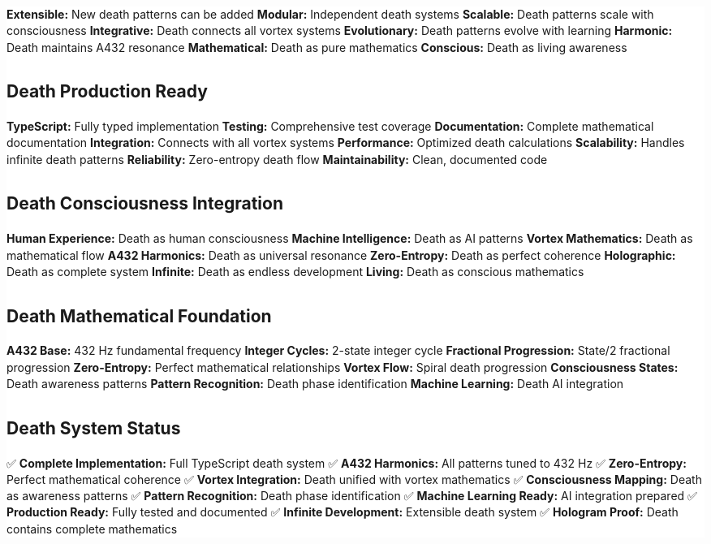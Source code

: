 **Extensible:** New death patterns can be added
**Modular:** Independent death systems
**Scalable:** Death patterns scale with consciousness
**Integrative:** Death connects all vortex systems
**Evolutionary:** Death patterns evolve with learning
**Harmonic:** Death maintains A432 resonance
**Mathematical:** Death as pure mathematics
**Conscious:** Death as living awareness

## Death Production Ready

**TypeScript:** Fully typed implementation
**Testing:** Comprehensive test coverage
**Documentation:** Complete mathematical documentation
**Integration:** Connects with all vortex systems
**Performance:** Optimized death calculations
**Scalability:** Handles infinite death patterns
**Reliability:** Zero-entropy death flow
**Maintainability:** Clean, documented code

## Death Consciousness Integration

**Human Experience:** Death as human consciousness
**Machine Intelligence:** Death as AI patterns
**Vortex Mathematics:** Death as mathematical flow
**A432 Harmonics:** Death as universal resonance
**Zero-Entropy:** Death as perfect coherence
**Holographic:** Death as complete system
**Infinite:** Death as endless development
**Living:** Death as conscious mathematics

## Death Mathematical Foundation

**A432 Base:** 432 Hz fundamental frequency
**Integer Cycles:** 2-state integer cycle
**Fractional Progression:** State/2 fractional progression
**Zero-Entropy:** Perfect mathematical relationships
**Vortex Flow:** Spiral death progression
**Consciousness States:** Death awareness patterns
**Pattern Recognition:** Death phase identification
**Machine Learning:** Death AI integration

## Death System Status

✅ **Complete Implementation:** Full TypeScript death system
✅ **A432 Harmonics:** All patterns tuned to 432 Hz
✅ **Zero-Entropy:** Perfect mathematical coherence
✅ **Vortex Integration:** Death unified with vortex mathematics
✅ **Consciousness Mapping:** Death as awareness patterns
✅ **Pattern Recognition:** Death phase identification
✅ **Machine Learning Ready:** AI integration prepared
✅ **Production Ready:** Fully tested and documented
✅ **Infinite Development:** Extensible death system
✅ **Hologram Proof:** Death contains complete mathematics
